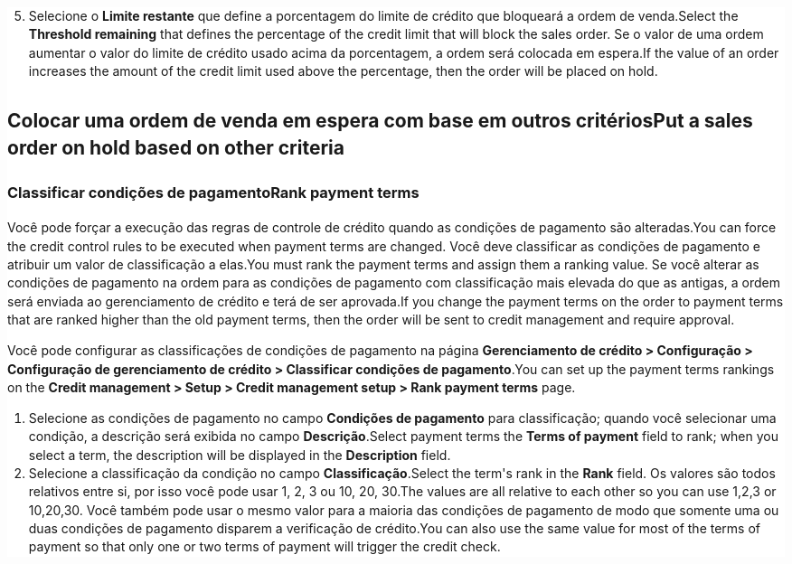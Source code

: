 5. <span data-ttu-id="a40ff-221">Selecione o **Limite restante** que define a porcentagem do limite de crédito que bloqueará a ordem de venda.</span><span class="sxs-lookup"><span data-stu-id="a40ff-221">Select the **Threshold remaining** that defines the percentage of the credit limit that will block the sales order.</span></span> <span data-ttu-id="a40ff-222">Se o valor de uma ordem aumentar o valor do limite de crédito usado acima da porcentagem, a ordem será colocada em espera.</span><span class="sxs-lookup"><span data-stu-id="a40ff-222">If the value of an order increases the amount of the credit limit used above the percentage, then the order will be placed on hold.</span></span> 

## <a name="put-a-sales-order-on-hold-based-on-other-criteria"></a><span data-ttu-id="a40ff-223">Colocar uma ordem de venda em espera com base em outros critérios</span><span class="sxs-lookup"><span data-stu-id="a40ff-223">Put a sales order on hold based on other criteria</span></span>
  
### <a name="rank-payment-terms"></a><span data-ttu-id="a40ff-224">Classificar condições de pagamento</span><span class="sxs-lookup"><span data-stu-id="a40ff-224">Rank payment terms</span></span>  

<span data-ttu-id="a40ff-225">Você pode forçar a execução das regras de controle de crédito quando as condições de pagamento são alteradas.</span><span class="sxs-lookup"><span data-stu-id="a40ff-225">You can force the credit control rules to be executed when payment terms are changed.</span></span> <span data-ttu-id="a40ff-226">Você deve classificar as condições de pagamento e atribuir um valor de classificação a elas.</span><span class="sxs-lookup"><span data-stu-id="a40ff-226">You must rank the payment terms and assign them a ranking value.</span></span> <span data-ttu-id="a40ff-227">Se você alterar as condições de pagamento na ordem para as condições de pagamento com classificação mais elevada do que as antigas, a ordem será enviada ao gerenciamento de crédito e terá de ser aprovada.</span><span class="sxs-lookup"><span data-stu-id="a40ff-227">If you change the payment terms on the order to payment terms that are ranked higher than the old payment terms, then the order will be sent to credit management and require approval.</span></span>

<span data-ttu-id="a40ff-228">Você pode configurar as classificações de condições de pagamento na página **Gerenciamento de crédito > Configuração > Configuração de gerenciamento de crédito > Classificar condições de pagamento**.</span><span class="sxs-lookup"><span data-stu-id="a40ff-228">You can set up the payment terms rankings on the **Credit management > Setup > Credit management setup > Rank payment terms** page.</span></span>

1. <span data-ttu-id="a40ff-229">Selecione as condições de pagamento no campo **Condições de pagamento** para classificação; quando você selecionar uma condição, a descrição será exibida no campo **Descrição**.</span><span class="sxs-lookup"><span data-stu-id="a40ff-229">Select payment terms the **Terms of payment** field to rank; when you select a term, the description will be displayed in the **Description** field.</span></span>
2. <span data-ttu-id="a40ff-230">Selecione a classificação da condição no campo **Classificação**.</span><span class="sxs-lookup"><span data-stu-id="a40ff-230">Select the term's rank in the **Rank** field.</span></span> <span data-ttu-id="a40ff-231">Os valores são todos relativos entre si, por isso você pode usar 1, 2, 3 ou 10, 20, 30.</span><span class="sxs-lookup"><span data-stu-id="a40ff-231">The values are all relative to each other so you can use 1,2,3 or 10,20,30.</span></span> <span data-ttu-id="a40ff-232">Você também pode usar o mesmo valor para a maioria das condições de pagamento de modo que somente uma ou duas condições de pagamento disparem a verificação de crédito.</span><span class="sxs-lookup"><span data-stu-id="a40ff-232">You can also use the same value for most of the terms of payment so that only one or two terms of payment will trigger the credit check.</span></span>
